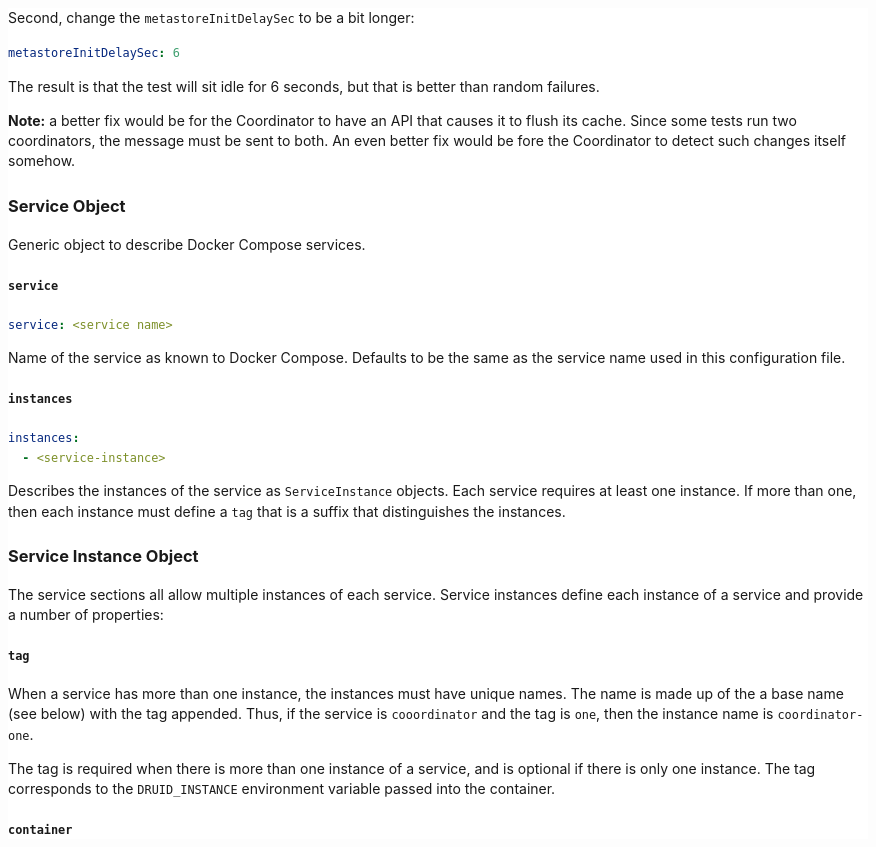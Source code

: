Second, change the `metastoreInitDelaySec` to be a bit longer:

```yaml
metastoreInitDelaySec: 6
```

The result is that the test will sit idle for 6 seconds, but that is better
than random failures.

**Note:** a better fix would be for the Coordinator to have an API that causes
it to flush its cache. Since some tests run two coordinators, the message must be
sent to both. An even better fix would be fore the Coordinator to detect such
changes itself somehow.

### Service Object

Generic object to describe Docker Compose services.

#### `service`

```yaml
service: <service name>
```

Name of the service as known to Docker Compose. Defaults to be
the same as the service name used in this configuration file.

#### `instances`

```yaml
instances:
  - <service-instance>
```

Describes the instances of the service as `ServiceInstance` objects.
Each service requires at least one instance. If more than one, then
each instance must define a `tag` that is a suffix that distinguishes
the instances.

### Service Instance Object

The service sections all allow multiple instances of each service. Service
instances define each instance of a service and provide a number of properties:

#### `tag`

When a service has more than one instance, the instances must have unique
names. The name is made up of the a base name (see below) with the tag
appended. Thus, if the service is `cooordinator` and the tag is `one`,
then the instance name is `coordinator-one`.

The tag is required when there is more than one instance of a service,
and is optional if there is only one instance. The tag corresponds to the
`DRUID_INSTANCE` environment variable passed into the container.

#### `container`
